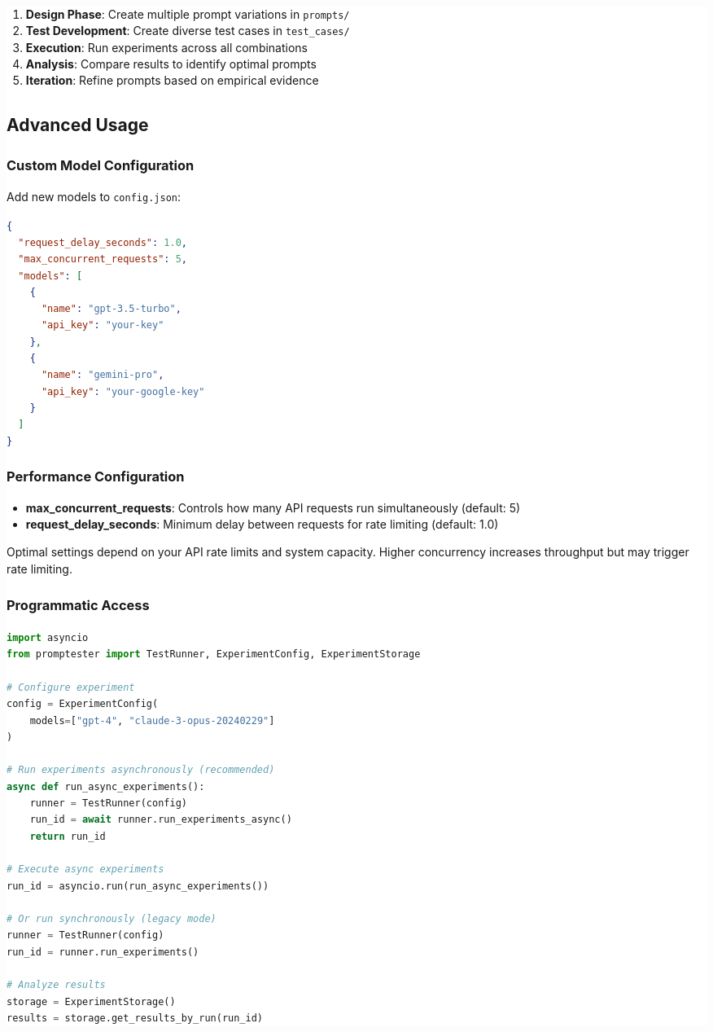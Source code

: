 1. **Design Phase**: Create multiple prompt variations in `prompts/`
2. **Test Development**: Create diverse test cases in `test_cases/`
3. **Execution**: Run experiments across all combinations
4. **Analysis**: Compare results to identify optimal prompts
5. **Iteration**: Refine prompts based on empirical evidence

## Advanced Usage

### Custom Model Configuration

Add new models to `config.json`:
```json
{
  "request_delay_seconds": 1.0,
  "max_concurrent_requests": 5,
  "models": [
    {
      "name": "gpt-3.5-turbo",
      "api_key": "your-key"
    },
    {
      "name": "gemini-pro",
      "api_key": "your-google-key"
    }
  ]
}
```

### Performance Configuration

- **max_concurrent_requests**: Controls how many API requests run simultaneously (default: 5)
- **request_delay_seconds**: Minimum delay between requests for rate limiting (default: 1.0)

Optimal settings depend on your API rate limits and system capacity. Higher concurrency increases throughput but may trigger rate limiting.

### Programmatic Access

```python
import asyncio
from promptester import TestRunner, ExperimentConfig, ExperimentStorage

# Configure experiment
config = ExperimentConfig(
    models=["gpt-4", "claude-3-opus-20240229"]
)

# Run experiments asynchronously (recommended)
async def run_async_experiments():
    runner = TestRunner(config)
    run_id = await runner.run_experiments_async()
    return run_id

# Execute async experiments
run_id = asyncio.run(run_async_experiments())

# Or run synchronously (legacy mode)
runner = TestRunner(config)
run_id = runner.run_experiments()

# Analyze results
storage = ExperimentStorage()
results = storage.get_results_by_run(run_id)
```
